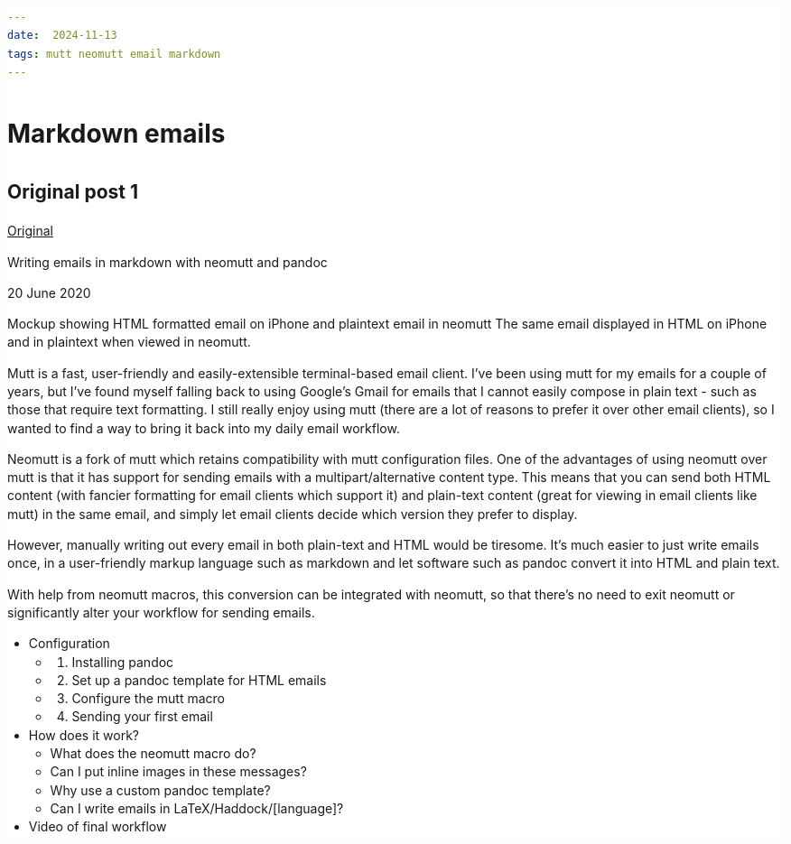 ```yaml
---
date:  2024-11-13
tags: mutt neomutt email markdown
---
```


# Markdown emails

## Original post 1

[Original](https://tom.wemyss.net/posts/neomutt-markdown-email/)

Writing emails in markdown with neomutt and pandoc

20 June 2020

Mockup showing HTML formatted email on iPhone and plaintext email in neomutt
The same email displayed in HTML on iPhone and in plaintext when viewed in
neomutt.

Mutt is a fast, user-friendly and easily-extensible terminal-based email
client. I’ve been using mutt for my emails for a couple of years, but I’ve
found myself falling back to using Google’s Gmail for emails that I cannot
easily compose in plain text - such as those that require text formatting. I
still really enjoy using mutt (there are a lot of reasons to prefer it over
other email clients), so I wanted to find a way to bring it back into my daily
email workflow.

Neomutt is a fork of mutt which retains compatibility with mutt configuration
files. One of the advantages of using neomutt over mutt is that it has support
for sending emails with a multipart/alternative content type. This means that
you can send both HTML content (with fancier formatting for email clients which
support it) and plain-text content (great for viewing in email clients like
mutt) in the same email, and simply let email clients decide which version they
prefer to display.

However, manually writing out every email in both plain-text and HTML would be
tiresome. It’s much easier to just write emails once, in a user-friendly markup
language such as markdown and let software such as pandoc convert it into HTML
and plain text.

With help from neomutt macros, this conversion can be integrated with neomutt,
so that there’s no need to exit neomutt or significantly alter your workflow
for sending emails.

  * Configuration
      + 1. Installing pandoc
      + 2. Set up a pandoc template for HTML emails
      + 3. Configure the mutt macro
      + 4. Sending your first email
  * How does it work?
      + What does the neomutt macro do?
      + Can I put inline images in these messages?
      + Why use a custom pandoc template?
      + Can I write emails in LaTeX/Haddock/[language]?
  * Video of final workflow
